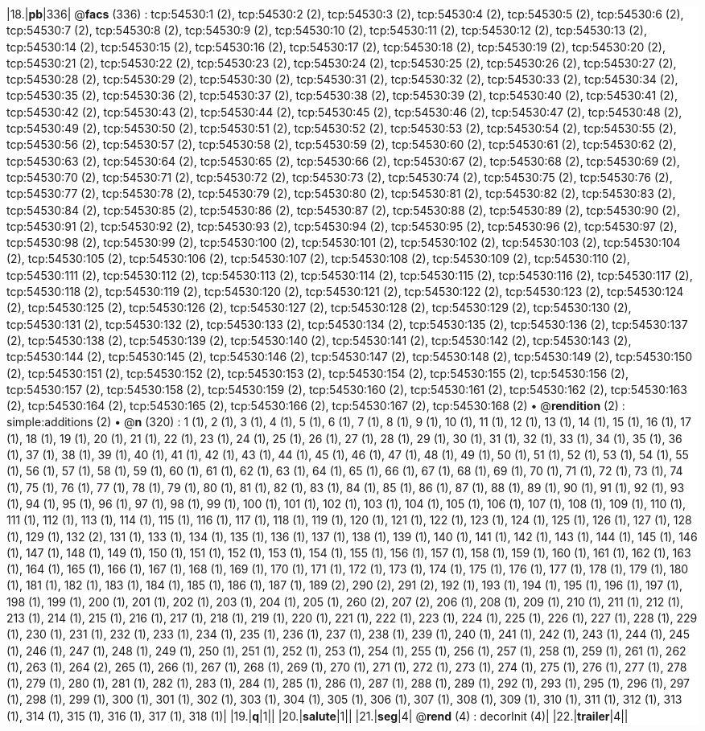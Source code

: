 |18.|__pb__|336| @__facs__ (336) : tcp:54530:1 (2), tcp:54530:2 (2), tcp:54530:3 (2), tcp:54530:4 (2), tcp:54530:5 (2), tcp:54530:6 (2), tcp:54530:7 (2), tcp:54530:8 (2), tcp:54530:9 (2), tcp:54530:10 (2), tcp:54530:11 (2), tcp:54530:12 (2), tcp:54530:13 (2), tcp:54530:14 (2), tcp:54530:15 (2), tcp:54530:16 (2), tcp:54530:17 (2), tcp:54530:18 (2), tcp:54530:19 (2), tcp:54530:20 (2), tcp:54530:21 (2), tcp:54530:22 (2), tcp:54530:23 (2), tcp:54530:24 (2), tcp:54530:25 (2), tcp:54530:26 (2), tcp:54530:27 (2), tcp:54530:28 (2), tcp:54530:29 (2), tcp:54530:30 (2), tcp:54530:31 (2), tcp:54530:32 (2), tcp:54530:33 (2), tcp:54530:34 (2), tcp:54530:35 (2), tcp:54530:36 (2), tcp:54530:37 (2), tcp:54530:38 (2), tcp:54530:39 (2), tcp:54530:40 (2), tcp:54530:41 (2), tcp:54530:42 (2), tcp:54530:43 (2), tcp:54530:44 (2), tcp:54530:45 (2), tcp:54530:46 (2), tcp:54530:47 (2), tcp:54530:48 (2), tcp:54530:49 (2), tcp:54530:50 (2), tcp:54530:51 (2), tcp:54530:52 (2), tcp:54530:53 (2), tcp:54530:54 (2), tcp:54530:55 (2), tcp:54530:56 (2), tcp:54530:57 (2), tcp:54530:58 (2), tcp:54530:59 (2), tcp:54530:60 (2), tcp:54530:61 (2), tcp:54530:62 (2), tcp:54530:63 (2), tcp:54530:64 (2), tcp:54530:65 (2), tcp:54530:66 (2), tcp:54530:67 (2), tcp:54530:68 (2), tcp:54530:69 (2), tcp:54530:70 (2), tcp:54530:71 (2), tcp:54530:72 (2), tcp:54530:73 (2), tcp:54530:74 (2), tcp:54530:75 (2), tcp:54530:76 (2), tcp:54530:77 (2), tcp:54530:78 (2), tcp:54530:79 (2), tcp:54530:80 (2), tcp:54530:81 (2), tcp:54530:82 (2), tcp:54530:83 (2), tcp:54530:84 (2), tcp:54530:85 (2), tcp:54530:86 (2), tcp:54530:87 (2), tcp:54530:88 (2), tcp:54530:89 (2), tcp:54530:90 (2), tcp:54530:91 (2), tcp:54530:92 (2), tcp:54530:93 (2), tcp:54530:94 (2), tcp:54530:95 (2), tcp:54530:96 (2), tcp:54530:97 (2), tcp:54530:98 (2), tcp:54530:99 (2), tcp:54530:100 (2), tcp:54530:101 (2), tcp:54530:102 (2), tcp:54530:103 (2), tcp:54530:104 (2), tcp:54530:105 (2), tcp:54530:106 (2), tcp:54530:107 (2), tcp:54530:108 (2), tcp:54530:109 (2), tcp:54530:110 (2), tcp:54530:111 (2), tcp:54530:112 (2), tcp:54530:113 (2), tcp:54530:114 (2), tcp:54530:115 (2), tcp:54530:116 (2), tcp:54530:117 (2), tcp:54530:118 (2), tcp:54530:119 (2), tcp:54530:120 (2), tcp:54530:121 (2), tcp:54530:122 (2), tcp:54530:123 (2), tcp:54530:124 (2), tcp:54530:125 (2), tcp:54530:126 (2), tcp:54530:127 (2), tcp:54530:128 (2), tcp:54530:129 (2), tcp:54530:130 (2), tcp:54530:131 (2), tcp:54530:132 (2), tcp:54530:133 (2), tcp:54530:134 (2), tcp:54530:135 (2), tcp:54530:136 (2), tcp:54530:137 (2), tcp:54530:138 (2), tcp:54530:139 (2), tcp:54530:140 (2), tcp:54530:141 (2), tcp:54530:142 (2), tcp:54530:143 (2), tcp:54530:144 (2), tcp:54530:145 (2), tcp:54530:146 (2), tcp:54530:147 (2), tcp:54530:148 (2), tcp:54530:149 (2), tcp:54530:150 (2), tcp:54530:151 (2), tcp:54530:152 (2), tcp:54530:153 (2), tcp:54530:154 (2), tcp:54530:155 (2), tcp:54530:156 (2), tcp:54530:157 (2), tcp:54530:158 (2), tcp:54530:159 (2), tcp:54530:160 (2), tcp:54530:161 (2), tcp:54530:162 (2), tcp:54530:163 (2), tcp:54530:164 (2), tcp:54530:165 (2), tcp:54530:166 (2), tcp:54530:167 (2), tcp:54530:168 (2)  •  @__rendition__ (2) : simple:additions (2)  •  @__n__ (320) : 1 (1), 2 (1), 3 (1), 4 (1), 5 (1), 6 (1), 7 (1), 8 (1), 9 (1), 10 (1), 11 (1), 12 (1), 13 (1), 14 (1), 15 (1), 16 (1), 17 (1), 18 (1), 19 (1), 20 (1), 21 (1), 22 (1), 23 (1), 24 (1), 25 (1), 26 (1), 27 (1), 28 (1), 29 (1), 30 (1), 31 (1), 32 (1), 33 (1), 34 (1), 35 (1), 36 (1), 37 (1), 38 (1), 39 (1), 40 (1), 41 (1), 42 (1), 43 (1), 44 (1), 45 (1), 46 (1), 47 (1), 48 (1), 49 (1), 50 (1), 51 (1), 52 (1), 53 (1), 54 (1), 55 (1), 56 (1), 57 (1), 58 (1), 59 (1), 60 (1), 61 (1), 62 (1), 63 (1), 64 (1), 65 (1), 66 (1), 67 (1), 68 (1), 69 (1), 70 (1), 71 (1), 72 (1), 73 (1), 74 (1), 75 (1), 76 (1), 77 (1), 78 (1), 79 (1), 80 (1), 81 (1), 82 (1), 83 (1), 84 (1), 85 (1), 86 (1), 87 (1), 88 (1), 89 (1), 90 (1), 91 (1), 92 (1), 93 (1), 94 (1), 95 (1), 96 (1), 97 (1), 98 (1), 99 (1), 100 (1), 101 (1), 102 (1), 103 (1), 104 (1), 105 (1), 106 (1), 107 (1), 108 (1), 109 (1), 110 (1), 111 (1), 112 (1), 113 (1), 114 (1), 115 (1), 116 (1), 117 (1), 118 (1), 119 (1), 120 (1), 121 (1), 122 (1), 123 (1), 124 (1), 125 (1), 126 (1), 127 (1), 128 (1), 129 (1), 132 (2), 131 (1), 133 (1), 134 (1), 135 (1), 136 (1), 137 (1), 138 (1), 139 (1), 140 (1), 141 (1), 142 (1), 143 (1), 144 (1), 145 (1), 146 (1), 147 (1), 148 (1), 149 (1), 150 (1), 151 (1), 152 (1), 153 (1), 154 (1), 155 (1), 156 (1), 157 (1), 158 (1), 159 (1), 160 (1), 161 (1), 162 (1), 163 (1), 164 (1), 165 (1), 166 (1), 167 (1), 168 (1), 169 (1), 170 (1), 171 (1), 172 (1), 173 (1), 174 (1), 175 (1), 176 (1), 177 (1), 178 (1), 179 (1), 180 (1), 181 (1), 182 (1), 183 (1), 184 (1), 185 (1), 186 (1), 187 (1), 189 (2), 290 (2), 291 (2), 192 (1), 193 (1), 194 (1), 195 (1), 196 (1), 197 (1), 198 (1), 199 (1), 200 (1), 201 (1), 202 (1), 203 (1), 204 (1), 205 (1), 260 (2), 207 (2), 206 (1), 208 (1), 209 (1), 210 (1), 211 (1), 212 (1), 213 (1), 214 (1), 215 (1), 216 (1), 217 (1), 218 (1), 219 (1), 220 (1), 221 (1), 222 (1), 223 (1), 224 (1), 225 (1), 226 (1), 227 (1), 228 (1), 229 (1), 230 (1), 231 (1), 232 (1), 233 (1), 234 (1), 235 (1), 236 (1), 237 (1), 238 (1), 239 (1), 240 (1), 241 (1), 242 (1), 243 (1), 244 (1), 245 (1), 246 (1), 247 (1), 248 (1), 249 (1), 250 (1), 251 (1), 252 (1), 253 (1), 254 (1), 255 (1), 256 (1), 257 (1), 258 (1), 259 (1), 261 (1), 262 (1), 263 (1), 264 (2), 265 (1), 266 (1), 267 (1), 268 (1), 269 (1), 270 (1), 271 (1), 272 (1), 273 (1), 274 (1), 275 (1), 276 (1), 277 (1), 278 (1), 279 (1), 280 (1), 281 (1), 282 (1), 283 (1), 284 (1), 285 (1), 286 (1), 287 (1), 288 (1), 289 (1), 292 (1), 293 (1), 295 (1), 296 (1), 297 (1), 298 (1), 299 (1), 300 (1), 301 (1), 302 (1), 303 (1), 304 (1), 305 (1), 306 (1), 307 (1), 308 (1), 309 (1), 310 (1), 311 (1), 312 (1), 313 (1), 314 (1), 315 (1), 316 (1), 317 (1), 318 (1)|
|19.|__q__|1||
|20.|__salute__|1||
|21.|__seg__|4| @__rend__ (4) : decorInit (4)|
|22.|__trailer__|4||
